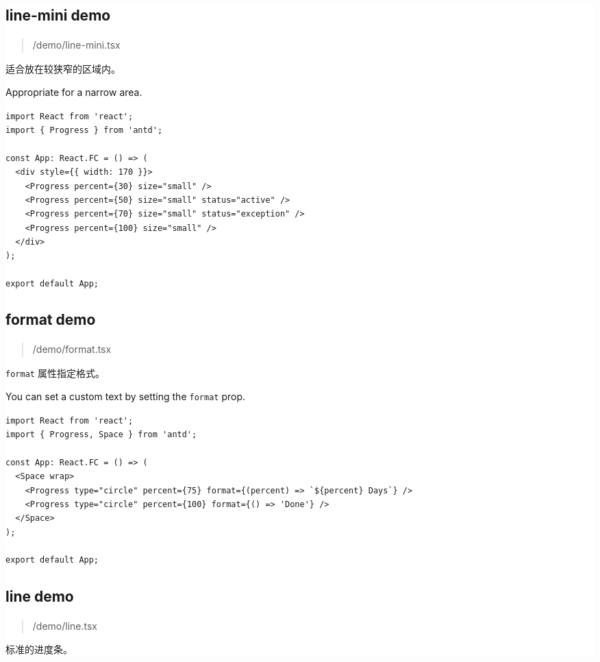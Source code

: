 ## line-mini demo
>/demo/line-mini.tsx


适合放在较狭窄的区域内。



Appropriate for a narrow area.
```tsx
import React from 'react';
import { Progress } from 'antd';

const App: React.FC = () => (
  <div style={{ width: 170 }}>
    <Progress percent={30} size="small" />
    <Progress percent={50} size="small" status="active" />
    <Progress percent={70} size="small" status="exception" />
    <Progress percent={100} size="small" />
  </div>
);

export default App;
```

## format demo
>/demo/format.tsx


`format` 属性指定格式。



You can set a custom text by setting the `format` prop.
```tsx
import React from 'react';
import { Progress, Space } from 'antd';

const App: React.FC = () => (
  <Space wrap>
    <Progress type="circle" percent={75} format={(percent) => `${percent} Days`} />
    <Progress type="circle" percent={100} format={() => 'Done'} />
  </Space>
);

export default App;
```

## line demo
>/demo/line.tsx


标准的进度条。


